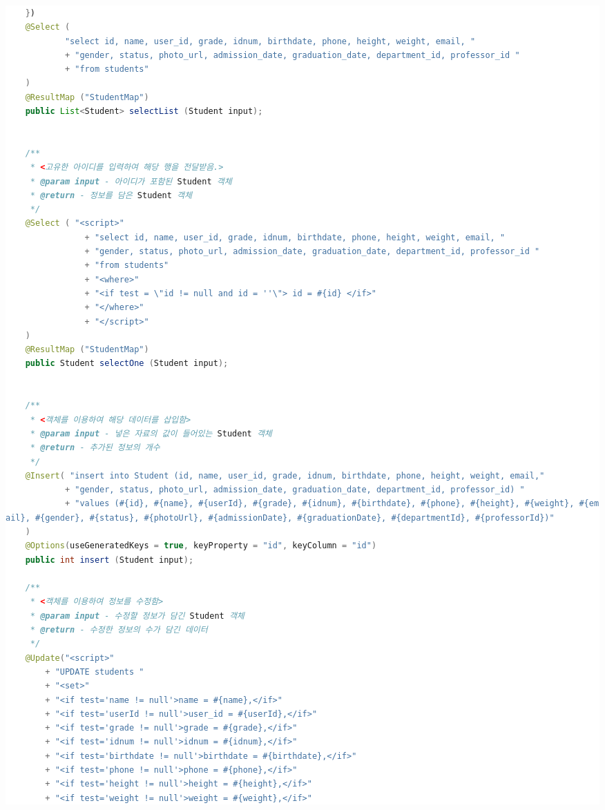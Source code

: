 ```java
    })
    @Select (
            "select id, name, user_id, grade, idnum, birthdate, phone, height, weight, email, "
            + "gender, status, photo_url, admission_date, graduation_date, department_id, professor_id "
            + "from students"
    )
    @ResultMap ("StudentMap")
    public List<Student> selectList (Student input);


    /**
     * <고유한 아이디를 입력하여 해당 행을 전달받음.>
     * @param input - 아이디가 포함된 Student 객체
     * @return - 정보를 담은 Student 객체
     */
    @Select ( "<script>"
                + "select id, name, user_id, grade, idnum, birthdate, phone, height, weight, email, "
                + "gender, status, photo_url, admission_date, graduation_date, department_id, professor_id "
                + "from students"
                + "<where>"
                + "<if test = \"id != null and id = ''\"> id = #{id} </if>" 
                + "</where>"
                + "</script>"
    )
    @ResultMap ("StudentMap")
    public Student selectOne (Student input);


    /**
     * <객체를 이용하여 해당 데이터를 삽입함>
     * @param input - 넣은 자료의 값이 들어있는 Student 객체
     * @return - 추가된 정보의 개수
     */
    @Insert( "insert into Student (id, name, user_id, grade, idnum, birthdate, phone, height, weight, email,"
            + "gender, status, photo_url, admission_date, graduation_date, department_id, professor_id) "
            + "values (#{id}, #{name}, #{userId}, #{grade}, #{idnum}, #{birthdate}, #{phone}, #{height}, #{weight}, #{email}, #{gender}, #{status}, #{photoUrl}, #{admissionDate}, #{graduationDate}, #{departmentId}, #{professorId})"
    )
    @Options(useGeneratedKeys = true, keyProperty = "id", keyColumn = "id")
    public int insert (Student input);

    /**
     * <객체를 이용하여 정보를 수정함>
     * @param input - 수정할 정보가 담긴 Student 객체
     * @return - 수정한 정보의 수가 담긴 데이터
     */
    @Update("<script>"
        + "UPDATE students "
        + "<set>"
        + "<if test='name != null'>name = #{name},</if>"
        + "<if test='userId != null'>user_id = #{userId},</if>"
        + "<if test='grade != null'>grade = #{grade},</if>"
        + "<if test='idnum != null'>idnum = #{idnum},</if>"
        + "<if test='birthdate != null'>birthdate = #{birthdate},</if>"
        + "<if test='phone != null'>phone = #{phone},</if>"
        + "<if test='height != null'>height = #{height},</if>"
        + "<if test='weight != null'>weight = #{weight},</if>"
```